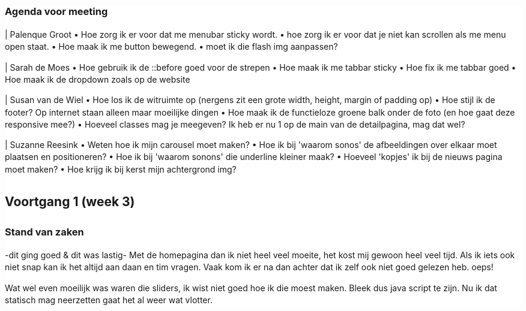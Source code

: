 ### Agenda voor meeting

| Palenque Groot
    • Hoe zorg ik er voor dat me menubar sticky wordt.
    • hoe zorg ik er voor dat je niet kan scrollen als me menu open staat.
    • Hoe maak ik me button bewegend.
    • moet ik die flash img aanpassen?

| Sarah de Moes
    • Hoe gebruik ik de ::before goed voor de strepen
    • Hoe maak ik me tabbar sticky
    • Hoe fix ik me tabbar goed
    • Hoe maak ik de dropdown zoals op de website

| Susan van de Wiel
    • Hoe los ik de witruimte op (nergens zit een grote width, height, margin of padding op)
    • Hoe stijl ik de footer? Op internet staan alleen maar moeilijke dingen
    • Hoe maak ik de functieloze groene balk onder de foto (en hoe gaat deze responsive       mee?)
    • Hoeveel classes mag je meegeven? Ik heb er nu 1 op de main van de detailpagina, mag     dat wel?

| Suzanne Reesink
    • Weten hoe ik mijn carousel moet maken?
    • Hoe ik bij 'waarom sonos' de afbeeldingen over elkaar moet plaatsen en positioneren?
    • Hoe ik bij 'waarom sonons' die underline kleiner maak?
    • Hoeveel 'kopjes' ik bij de nieuws pagina moet maken?
    • Hoe krijg ik bij kerst mijn achtergrond img?


## Voortgang 1 (week 3)

### Stand van zaken

-dit ging goed & dit was lastig-
Met de homepagina dan ik niet heel veel moeite, het kost mij gewoon heel veel tijd. Als ik iets ook niet snap kan ik het altijd aan daan en tim vragen. Vaak kom ik er na dan achter dat ik zelf ook niet goed gelezen heb. oeps!

Wat wel even moeilijk was waren die sliders, ik wist niet goed hoe ik die moest maken. Bleek dus java script te zijn. Nu ik dat statisch mag neerzetten gaat het al weer wat vlotter.
